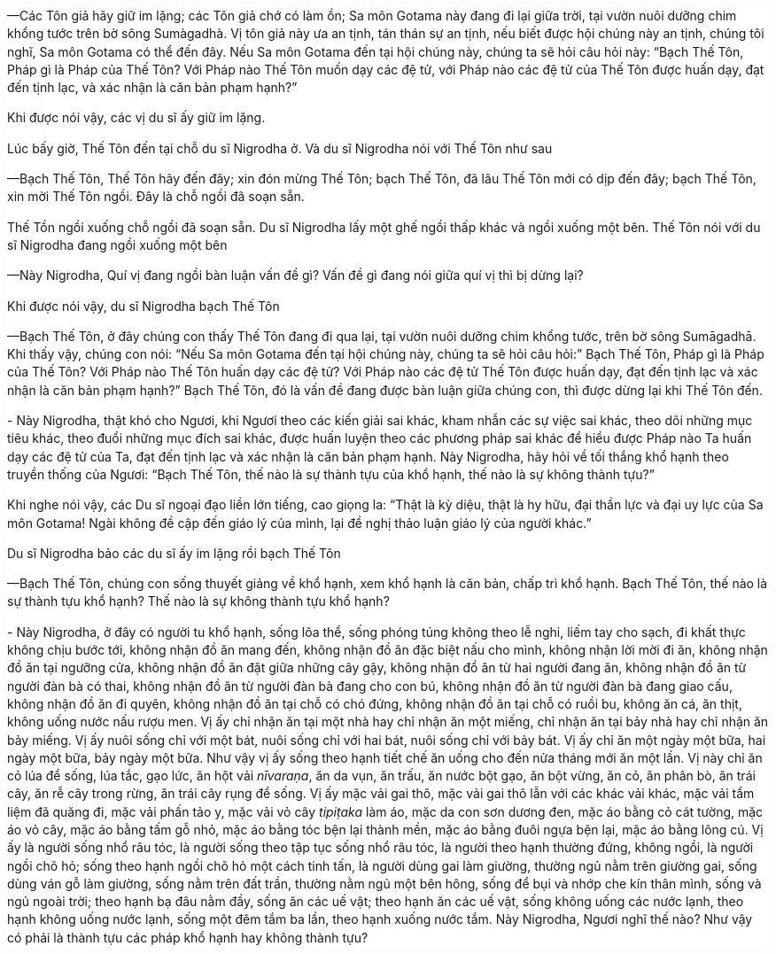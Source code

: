 —Các Tôn giả hãy giữ im lặng; các Tôn giả chớ có làm ồn; Sa môn Gotama này đang đi lại giữa trời, tại vườn nuôi dưỡng chim khổng tước trên bờ sông Sumàgadhà. Vị tôn giả này ưa an tịnh, tán thán sự an tịnh, nếu biết được hội chúng này an tịnh, chúng tôi nghĩ, Sa môn Gotama có thể đến đây. Nếu Sa môn Gotama đến tại hội chúng này, chúng ta sẽ hỏi câu hỏi này: “Bạch Thế Tôn, Pháp gì là Pháp của Thế Tôn? Với Pháp nào Thế Tôn muốn dạy các đệ tử, với Pháp nào các đệ tử của Thế Tôn được huấn dạy, đạt đến tịnh lạc, và xác nhận là căn bản phạm hạnh?”

Khi được nói vậy, các vị du sĩ ấy giữ im lặng.

Lúc bấy giờ, Thế Tôn đến tại chỗ du sĩ Nigrodha ở. Và du sĩ Nigrodha nói với Thế Tôn như sau

—Bạch Thế Tôn, Thế Tôn hãy đến đây; xin đón mừng Thế Tôn; bạch Thế Tôn, đã lâu Thế Tôn mới có dịp đến đây; bạch Thế Tôn, xin mời Thế Tôn ngồi. Ðây là chỗ ngồi đã soạn sẵn.

Thế Tồn ngồi xuống chỗ ngồi đã soạn sẵn. Du sĩ Nigrodha lấy một ghế ngồi thấp khác và ngồi xuống một bên. Thế Tôn nói với du sĩ Nigrodha đang ngồi xuống một bên

—Này Nigrodha, Quí vị đang ngồi bàn luận vấn đề gì? Vấn đề gì đang nói giữa quí vị thì bị dừng lại?

Khi được nói vậy, du sĩ Nigrodha bạch Thế Tôn

—Bạch Thế Tôn, ở đây chúng con thấy Thế Tôn đang đi qua lại, tại vườn nuôi dưỡng chim khổng tước, trên bờ sông Sumāgadhā. Khi thấy vậy, chúng con nói: “Nếu Sa môn Gotama đến tại hội chúng này, chúng ta sẽ hỏi câu hỏi:” Bạch Thế Tôn, Pháp gì là Pháp của Thế Tôn? Với Pháp nào Thế Tôn huấn dạy các đệ tử? Với Pháp nào các đệ tử Thế Tôn được huấn dạy, đạt đến tịnh lạc và xác nhận là căn bản phạm hạnh?” Bạch Thế Tôn, đó là vấn đề đang được bàn luận giữa chúng con, thì được dừng lại khi Thế Tôn đến.

\- Này Nigrodha, thật khó cho Ngươi, khi Ngươi theo các kiến giải sai khác, kham nhẫn các sự việc sai khác, theo dõi những mục tiêu khác, theo đuổi những mục đích sai khác, được huấn luyện theo các phương pháp sai khác để hiểu được Pháp nào Ta huấn dạy các đệ tử của Ta, đạt đến tịnh lạc và xác nhận là căn bản phạm hạnh. Này Nigrodha, hãy hỏi về tối thắng khổ hạnh theo truyền thống của Ngươi: “Bạch Thế Tôn, thế nào là sự thành tựu của khổ hạnh, thế nào là sự không thành tựu?”

Khi nghe nói vậy, các Du sĩ ngoại đạo liền lớn tiếng, cao giọng la: “Thật là kỳ diệu, thật là hy hữu, đại thần lực và đại uy lực của Sa môn Gotama! Ngài không đề cập đến giáo lý của mình, lại đề nghị thảo luận giáo lý của người khác.”

Du sĩ Nigrodha bảo các du sĩ ấy im lặng rồi bạch Thế Tôn

—Bạch Thế Tôn, chúng con sống thuyết giảng về khổ hạnh, xem khổ hạnh là căn bản, chấp trì khổ hạnh. Bạch Thế Tôn, thế nào là sự thành tựu khổ hạnh? Thế nào là sự không thành tựu khổ hạnh?

\- Này Nigrodha, ở đây có người tu khổ hạnh, sống lõa thể, sống phóng túng không theo lễ nghi, liếm tay cho sạch, đi khất thực không chịu bước tới, không nhận đồ ăn mang đến, không nhận đồ ăn đặc biệt nấu cho mình, không nhận lời mời đi ăn, không nhận đồ ăn tại ngưỡng cửa, không nhận đồ ăn đặt giữa những cây gậy, không nhận đồ ăn từ hai người đang ăn, không nhận đồ ăn từ người đàn bà có thai, không nhận đồ ăn từ người đàn bà đang cho con bú, không nhận đồ ăn từ người đàn bà đang giao cấu, không nhận đồ ăn đi quyên, không nhận đồ ăn tại chỗ có chó đứng, không nhận đồ ăn tại chỗ có ruồi bu, không ăn cá, ăn thịt, không uống nước nấu rượu men. Vị ấy chỉ nhận ăn tại một nhà hay chỉ nhận ăn một miếng, chỉ nhận ăn tại bảy nhà hay chỉ nhận ăn bảy miếng. Vị ấy nuôi sống chỉ với một bát, nuôi sống chỉ với hai bát, nuôi sống chỉ với bảy bát. Vị ấy chỉ ăn một ngày một bữa, hai ngày một bữa, bảy ngày một bữa. Như vậy vị ấy sống theo hạnh tiết chế ăn uống cho đến nửa tháng mới ăn một lần. Vị này chỉ ăn cỏ lúa để sống, lúa tắc, gạo lức, ăn hột vải _nīvaraṇa_, ăn da vụn, ăn trấu, ăn nước bột gạo, ăn bột vừng, ăn cỏ, ăn phân bò, ăn trái cây, ăn rễ cây trong rừng, ăn trái cây rụng để sống. Vị ấy mặc vải gai thô, mặc vải gai thô lẫn với các khác vải khác, mặc vải tẩm liệm đã quăng đi, mặc vải phấn tảo y, mặc vải vỏ cây _tipiṭaka_ làm áo, mặc da con sơn dương đen, mặc áo bằng cỏ cát tường, mặc áo vỏ cây, mặc áo bằng tấm gỗ nhỏ, mặc áo bằng tóc bện lại thành mền, mặc áo bằng đuôi ngựa bện lại, mặc áo bằng lông cú. Vị ấy là người sống nhổ râu tóc, là người sống theo tập tục sống nhổ râu tóc, là người theo hạnh thường đứng, không ngồi, là người ngồi chõ hỏ; sống theo hạnh ngồi chõ hỏ một cách tinh tấn, là người dùng gai làm giường, thường ngủ nằm trên giường gai, sống dùng ván gỗ làm giường, sống nằm trên đất trần, thường nằm ngủ một bên hông, sống để bụi và nhớp che kín thân mình, sống và ngủ ngoài trời; theo hạnh bạ đâu nằm đầy, sống ăn các uế vật; theo hạnh ăn các uế vật, sống không uống các nước lạnh, theo hạnh không uống nước lạnh, sống một đêm tắm ba lần, theo hạnh xuống nước tắm. Này Nigrodha, Ngươi nghĩ thế nào? Như vậy có phải là thành tựu các pháp khổ hạnh hay không thành tựu?
